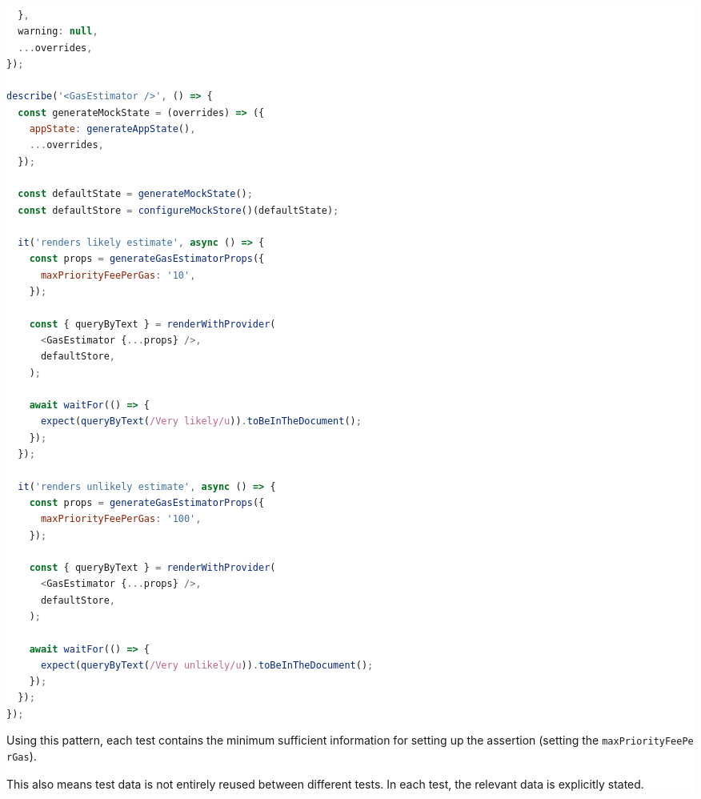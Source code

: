 ```javascript
  },
  warning: null,
  ...overrides,
});

describe('<GasEstimator />', () => {
  const generateMockState = (overrides) => ({
    appState: generateAppState(),
    ...overrides,
  });

  const defaultState = generateMockState();
  const defaultStore = configureMockStore()(defaultState);

  it('renders likely estimate', async () => {
    const props = generateGasEstimatorProps({
      maxPriorityFeePerGas: '10',
    });

    const { queryByText } = renderWithProvider(
      <GasEstimator {...props} />,
      defaultStore,
    );

    await waitFor(() => {
      expect(queryByText(/Very likely/u)).toBeInTheDocument();
    });
  });

  it('renders unlikely estimate', async () => {
    const props = generateGasEstimatorProps({
      maxPriorityFeePerGas: '100',
    });

    const { queryByText } = renderWithProvider(
      <GasEstimator {...props} />,
      defaultStore,
    );

    await waitFor(() => {
      expect(queryByText(/Very unlikely/u)).toBeInTheDocument();
    });
  });
});
```

Using this pattern, each test contains the minimum sufficient information for setting up the assertion (setting the `maxPriorityFeePerGas`).

This also means test data is not entirely reused between different tests. In each test, the relevant data is explicitly stated.
